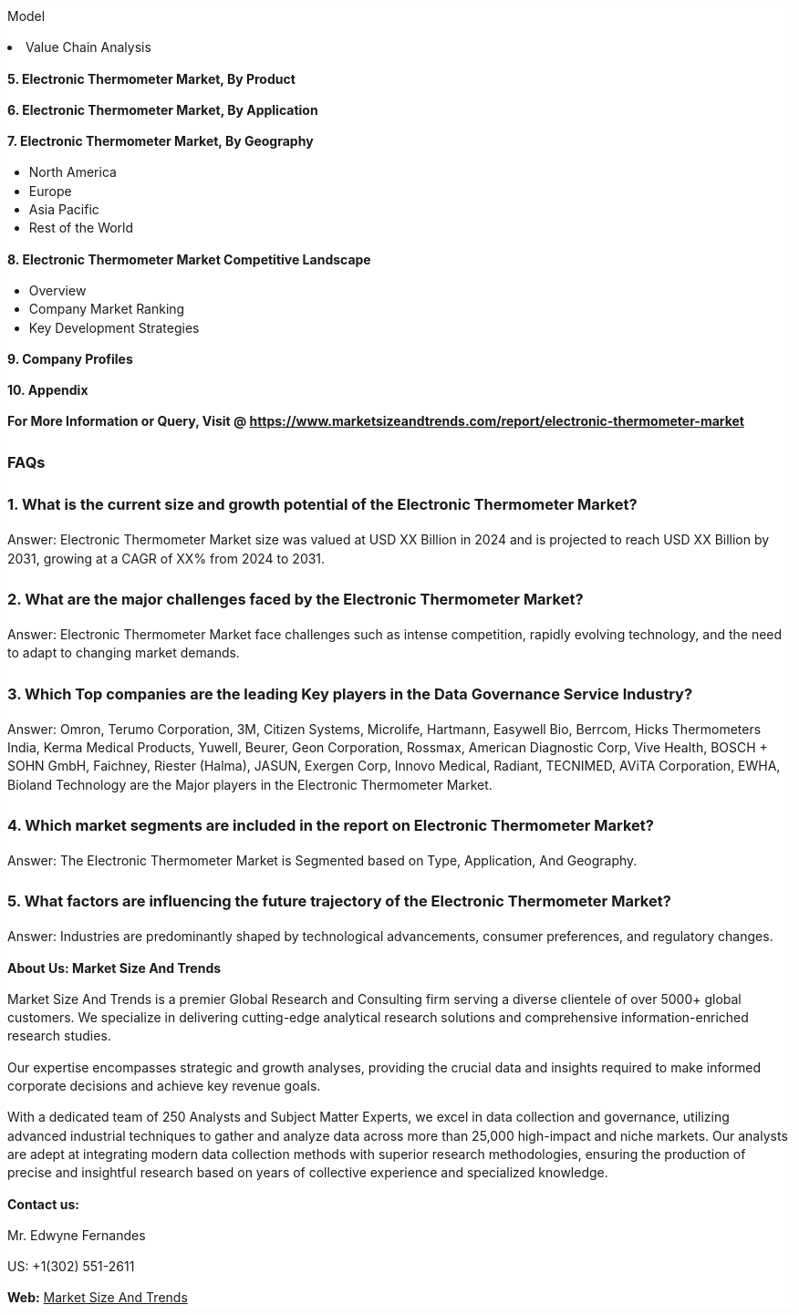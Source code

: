 Model</span></li><li><span class="">Value Chain Analysis</span></li></ul></div><div class="" data-test-id=""><p><strong><span class="">5. Electronic Thermometer Market, By Product</span></strong></p></div><div class="" data-test-id=""><p><strong><span class="">6. Electronic Thermometer Market, By Application</span></strong></p></div><div class="" data-test-id=""><p><strong><span class="">7. Electronic Thermometer Market, By Geography</span></strong></p></div><div class="" data-test-id=""><ul><li><span class="">North America</span></li><li><span class="">Europe</span></li><li><span class="">Asia Pacific</span></li><li><span class="">Rest of the World</span></li></ul></div><div class="" data-test-id=""><p><strong><span class="">8. Electronic Thermometer Market Competitive Landscape</span></strong></p></div><div class="" data-test-id=""><ul><li><span class="">Overview</span></li><li><span class="">Company Market Ranking</span></li><li><span class="">Key Development Strategies</span></li></ul></div><div class="" data-test-id=""><p><strong><span class="">9. Company Profiles</span></strong></p></div><div class="" data-test-id=""><p><strong><span class="">10. Appendix</span></strong></p></div><div class="" data-test-id=""><p><strong><span class="">For More Information or Query, Visit @ <a href="https://www.marketsizeandtrends.com/report/electronic-thermometer-market" target="_blank">https://www.marketsizeandtrends.com/report/electronic-thermometer-market</a></span></strong></p></div><div class="" data-test-id=""><div class="article-main__content" data-test-id="publishing-text-block"><h3><strong><span class="">FAQs</span></strong></h3></div><div class="article-main__content" data-test-id="publishing-text-block"><h3><span class="">1. What is the current size and growth potential of the Electronic Thermometer Market?</span></h3></div><div class="article-main__content" data-test-id="publishing-text-block"><p><span class="font-[700]">Answer</span><span class="">: Electronic Thermometer Market size was valued at USD XX Billion in 2024 and is projected to reach USD XX Billion by 2031, growing at a CAGR of XX% from 2024 to 2031.</span></p></div><div class="article-main__content" data-test-id="publishing-text-block"><h3><span class="">2. What are the major challenges faced by the Electronic Thermometer Market?</span></h3></div><div class="article-main__content" data-test-id="publishing-text-block"><p><span class="font-[700]">Answer</span><span class="">: Electronic Thermometer Market face challenges such as intense competition, rapidly evolving technology, and the need to adapt to changing market demands.</span></p></div><div class="article-main__content" data-test-id="publishing-text-block"><h3><span class="">3. Which Top companies are the leading Key players in the Data Governance Service Industry?</span></h3></div><div class="article-main__content" data-test-id="publishing-text-block"><p><span class="font-[700]">Answer</span><span class="">: Omron, Terumo Corporation, 3M, Citizen Systems, Microlife, Hartmann, Easywell Bio, Berrcom, Hicks Thermometers India, Kerma Medical Products, Yuwell, Beurer, Geon Corporation, Rossmax, American Diagnostic Corp, Vive Health, BOSCH + SOHN GmbH, Faichney, Riester (Halma), JASUN, Exergen Corp, Innovo Medical, Radiant, TECNIMED, AViTA Corporation, EWHA, Bioland Technology are the Major players in the Electronic Thermometer Market.</span></p></div><div class="article-main__content" data-test-id="publishing-text-block"><h3><span class="">4. Which market segments are included in the report on Electronic Thermometer Market?</span></h3></div><div class="article-main__content" data-test-id="publishing-text-block"><p><span class="font-[700]">Answer</span><span class="">: The Electronic Thermometer Market is Segmented based on Type, Application, And Geography.</span></p></div><div class="article-main__content" data-test-id="publishing-text-block"><h3><span class="">5. What factors are influencing the future trajectory of the Electronic Thermometer Market?</span></h3></div><div class="article-main__content" data-test-id="publishing-text-block"><p><span class="font-[700]">Answer:</span><span class="">&nbsp;Industries are predominantly shaped by technological advancements, consumer preferences, and regulatory changes.</span></p></div><p><strong><span class="">About Us: Market Size And Trends</span></strong></p></div><div class="" data-test-id=""><p><span class="">Market Size And Trends is a premier Global Research and Consulting firm serving a diverse clientele of over 5000+ global customers. We specialize in delivering cutting-edge analytical research solutions and comprehensive information-enriched research studies.</span></p></div><div class="" data-test-id=""><p><span class="">Our expertise encompasses strategic and growth analyses, providing the crucial data and insights required to make informed corporate decisions and achieve key revenue goals.</span></p></div><div class="" data-test-id=""><p><span class="">With a dedicated team of 250 Analysts and Subject Matter Experts, we excel in data collection and governance, utilizing advanced industrial techniques to gather and analyze data across more than 25,000 high-impact and niche markets. Our analysts are adept at integrating modern data collection methods with superior research methodologies, ensuring the production of precise and insightful research based on years of collective experience and specialized knowledge.</span></p></div><div class="" data-test-id=""><p><strong><span class="">Contact us:</span></strong></p></div><div class="" data-test-id=""><p><span class="">Mr. Edwyne Fernandes</span></p></div><div class="" data-test-id=""><p><span class="">US: +1(302) 551-2611<br /></span></p><p><span class=""><strong>Web:</strong> <a href="https://www.marketsizeandtrends.com/" target="_blank">Market Size And Trends</a></span></p></div>

